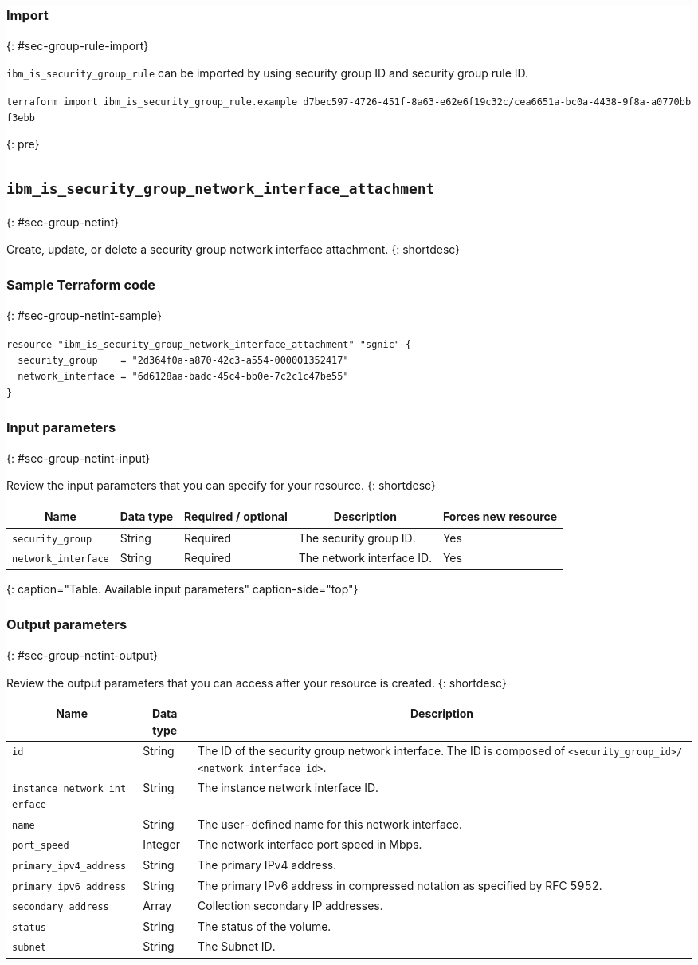 ### Import
{: #sec-group-rule-import}

`ibm_is_security_group_rule` can be imported by using security group ID and security group rule ID.

```
terraform import ibm_is_security_group_rule.example d7bec597-4726-451f-8a63-e62e6f19c32c/cea6651a-bc0a-4438-9f8a-a0770bbf3ebb
```
{: pre}


## `ibm_is_security_group_network_interface_attachment`
{: #sec-group-netint}

Create, update, or delete a security group network interface attachment. 
{: shortdesc}


### Sample Terraform code
{: #sec-group-netint-sample}

```
resource "ibm_is_security_group_network_interface_attachment" "sgnic" {
  security_group    = "2d364f0a-a870-42c3-a554-000001352417"
  network_interface = "6d6128aa-badc-45c4-bb0e-7c2c1c47be55"
}
```

### Input parameters
{: #sec-group-netint-input}

Review the input parameters that you can specify for your resource. 
{: shortdesc}

|Name|Data type|Required / optional|Description| Forces new resource |
|----|-----------|-----------|---------------------| ------ |
|`security_group`|String|Required|The security group ID.|  Yes |
|`network_interface`|String|Required|The network interface ID. | Yes |
{: caption="Table. Available input parameters" caption-side="top"}

### Output parameters
{: #sec-group-netint-output}

Review the output parameters that you can access after your resource is created. 
{: shortdesc}

|Name|Data type|Description|
|----|-----------|--------|
|`id`|String|The ID of the security group network interface. The ID is composed of `<security_group_id>/<network_interface_id>`.|
|`instance_network_interface`|String|The instance network interface ID.|
|`name`|String|The user-defined name for this network interface.|
|`port_speed`|Integer|The network interface port speed in Mbps.|
|`primary_ipv4_address`|String|The primary IPv4 address.|
|`primary_ipv6_address`|String|The primary IPv6 address in compressed notation as specified by RFC 5952.|
|`secondary_address`|Array|Collection secondary IP addresses.|
|`status`|String|The status of the volume.|
|`subnet`|String|The Subnet ID.|